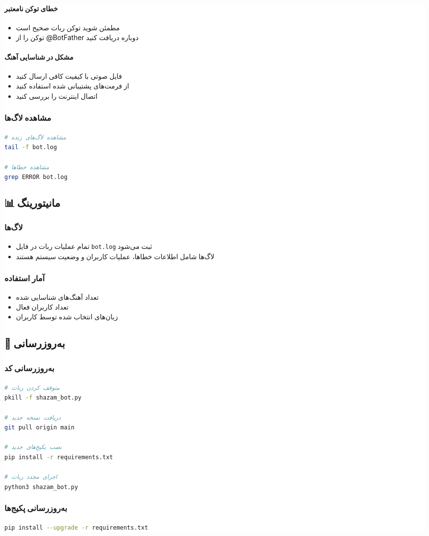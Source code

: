 #### خطای توکن نامعتبر
- مطمئن شوید توکن ربات صحیح است
- توکن را از @BotFather دوباره دریافت کنید

#### مشکل در شناسایی آهنگ
- فایل صوتی با کیفیت کافی ارسال کنید
- از فرمت‌های پشتیبانی شده استفاده کنید
- اتصال اینترنت را بررسی کنید

### مشاهده لاگ‌ها
```bash
# مشاهده لاگ‌های زنده
tail -f bot.log

# مشاهده خطاها
grep ERROR bot.log
```

## 📊 مانیتورینگ

### لاگ‌ها
- تمام عملیات ربات در فایل `bot.log` ثبت می‌شود
- لاگ‌ها شامل اطلاعات خطاها، عملیات کاربران و وضعیت سیستم هستند

### آمار استفاده
- تعداد آهنگ‌های شناسایی شده
- تعداد کاربران فعال
- زبان‌های انتخاب شده توسط کاربران

## 🔄 به‌روزرسانی

### به‌روزرسانی کد
```bash
# متوقف کردن ربات
pkill -f shazam_bot.py

# دریافت نسخه جدید
git pull origin main

# نصب پکیج‌های جدید
pip install -r requirements.txt

# اجرای مجدد ربات
python3 shazam_bot.py
```

### به‌روزرسانی پکیج‌ها
```bash
pip install --upgrade -r requirements.txt
```
